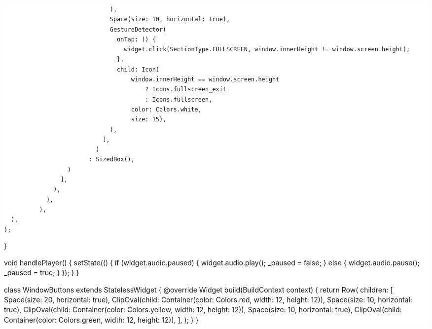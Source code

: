                                   ),
                                  Space(size: 10, horizontal: true),
                                  GestureDetector(
                                    onTap: () {
                                      widget.click(SectionType.FULLSCREEN, window.innerHeight != window.screen.height);
                                    },
                                    child: Icon(
                                        window.innerHeight == window.screen.height
                                            ? Icons.fullscreen_exit
                                            : Icons.fullscreen,
                                        color: Colors.white,
                                        size: 15),
                                  ),
                                ],
                              )
                            : SizedBox(),
                      )
                    ],
                  ),
                ),
              ),
      ),
    );
  }

  void handlePlayer() {
    setState(() {
      if (widget.audio.paused) {
        widget.audio.play();
        _paused = false;
      } else {
        widget.audio.pause();
        _paused = true;
      }
    });
  }
}

class WindowButtons extends StatelessWidget {
  @override
  Widget build(BuildContext context) {
    return Row(
      children: [
        Space(size: 20, horizontal: true),
        ClipOval(child: Container(color: Colors.red, width: 12, height: 12)),
        Space(size: 10, horizontal: true),
        ClipOval(child: Container(color: Colors.yellow, width: 12, height: 12)),
        Space(size: 10, horizontal: true),
        ClipOval(child: Container(color: Colors.green, width: 12, height: 12)),
      ],
    );
  }
}
